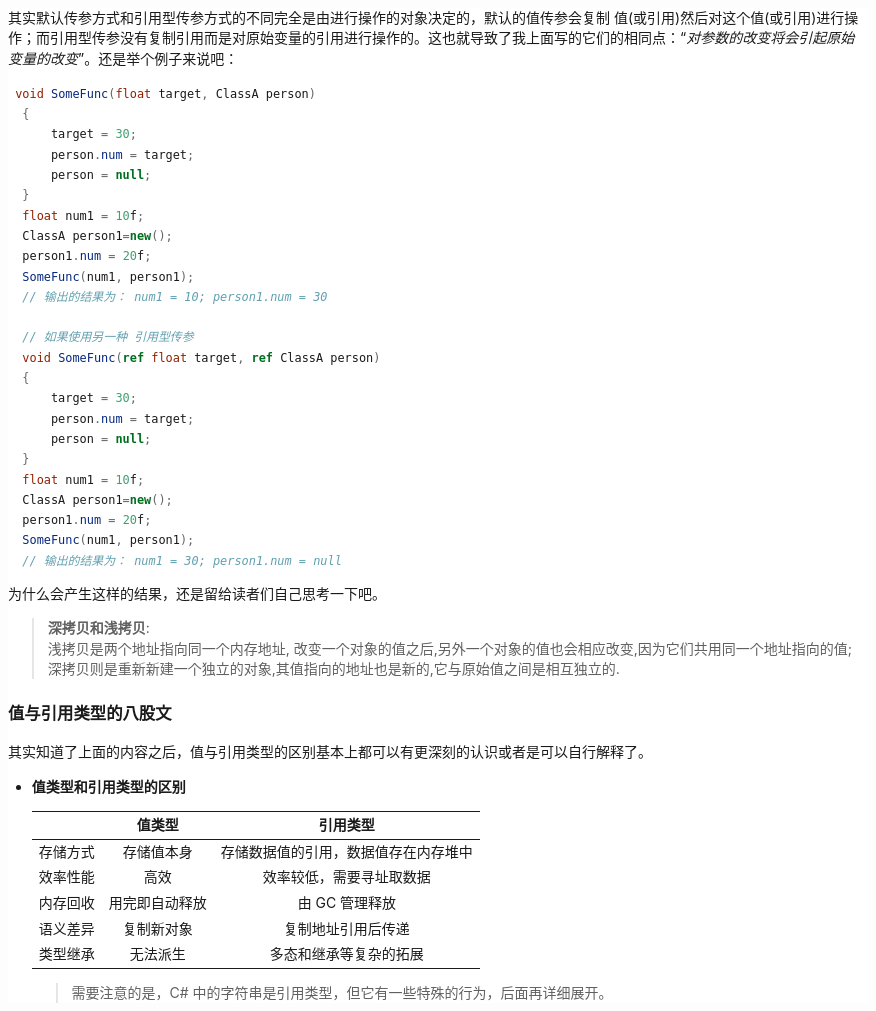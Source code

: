 其实默认传参方式和引用型传参方式的不同完全是由进行操作的对象决定的，默认的值传参会复制 值(或引用)然后对这个值(或引用)进行操作；而引用型传参没有复制引用而是对原始变量的引用进行操作的。这也就导致了我上面写的它们的相同点：“*对参数的改变将会引起原始变量的改变*”。还是举个例子来说吧：
  ```csharp
   void SomeFunc(float target, ClassA person)
    {
        target = 30;
        person.num = target;
        person = null;
    }
    float num1 = 10f;
    ClassA person1=new();
    person1.num = 20f;
    SomeFunc(num1, person1);
    // 输出的结果为： num1 = 10; person1.num = 30

    // 如果使用另一种 引用型传参
    void SomeFunc(ref float target, ref ClassA person)
    {
        target = 30;
        person.num = target;
        person = null;
    }
    float num1 = 10f;
    ClassA person1=new();
    person1.num = 20f;
    SomeFunc(num1, person1);
    // 输出的结果为： num1 = 30; person1.num = null
  ```
为什么会产生这样的结果，还是留给读者们自己思考一下吧。


> **深拷贝和浅拷贝**:  
> 浅拷贝是两个地址指向同一个内存地址, 改变一个对象的值之后,另外一个对象的值也会相应改变,因为它们共用同一个地址指向的值; 深拷贝则是重新新建一个独立的对象,其值指向的地址也是新的,它与原始值之间是相互独立的.

### 值与引用类型的八股文
其实知道了上面的内容之后，值与引用类型的区别基本上都可以有更深刻的认识或者是可以自行解释了。

- **值类型和引用类型的区别**  
  
  |          |     值类型     |               引用类型               |
  | :------: | :------------: | :----------------------------------: |
  | 存储方式 |   存储值本身   | 存储数据值的引用，数据值存在内存堆中 |
  | 效率性能 |      高效      |       效率较低，需要寻址取数据       |
  | 内存回收 | 用完即自动释放 |            由 GC 管理释放            |
  | 语义差异 |   复制新对象   |          复制地址引用后传递          |
  | 类型继承 |    无法派生    |        多态和继承等复杂的拓展        |
  
  > 需要注意的是，C# 中的字符串是引用类型，但它有一些特殊的行为，后面再详细展开。
